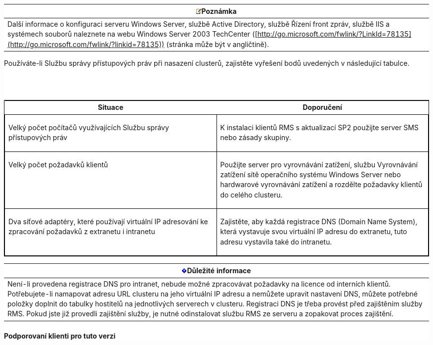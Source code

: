 | ![](images/Cc747637.note(WS.10).gif)Poznámka                                                                                                                                                                                                                                                 |  
|---------------------------------------------------------------------------------------------------------------------------------------------------------------------------------------------------------------------------------------------------------------------------------------------------------------------------|  
| Další informace o konfiguraci serveru Windows Server, službě Active Directory, službě Řízení front zpráv, službě IIS a systémech souborů naleznete na webu Windows Server 2003 TechCenter ([http://go.microsoft.com/fwlink/?LinkId=78135](http://go.microsoft.com/fwlink/?linkid=78135)) (stránka může být v angličtině). |
  
Používáte-li Službu správy přístupových práv při nasazení clusterů, zajistěte vyřešení bodů uvedených v následující tabulce.
  
###  

<p> </p>
<table style="border:1px solid black;">  
<colgroup>  
<col width="50%" />  
<col width="50%" />  
</colgroup>  
<thead>  
<tr class="header">  
<th>Situace</th>  
<th>Doporučení</th>  
</tr>  
</thead>  
<tbody>  
<tr class="odd">
<td style="border:1px solid black;"><p>Velký počet počítačů využívajících Službu správy přístupových práv</p></td>
<td style="border:1px solid black;"><p>K instalaci klientů RMS s aktualizací SP2 použijte server SMS nebo zásady skupiny.</p></td>
</tr>  
<tr class="even">
<td style="border:1px solid black;"><p>Velký počet požadavků klientů</p></td>
<td style="border:1px solid black;"><p>Použijte server pro vyrovnávání zatížení, službu Vyrovnávání zatížení sítě operačního systému Windows Server nebo hardwarové vyrovnávání zatížení a rozdělte požadavky klientů do celého clusteru.</p></td>
</tr>  
<tr class="odd">
<td style="border:1px solid black;"><p>Dva síťové adaptéry, které používají virtuální IP adresování ke zpracování požadavků z extranetu i intranetu</p></td>
<td style="border:1px solid black;"><p>Zajistěte, aby každá registrace DNS (Domain Name System), která vystavuje svou virtuální IP adresu do extranetu, tuto adresu vystavila také do intranetu.</p></td>
</tr>  
</tbody>  
</table>
  
| ![](images/Cc747637.Important(WS.10).gif)Důležité informace                                                                                                                                                                                                                                                                                                                                                                                                                 |  
|----------------------------------------------------------------------------------------------------------------------------------------------------------------------------------------------------------------------------------------------------------------------------------------------------------------------------------------------------------------------------------------------------------------------------------------------------------------------------------------------------------|  
| Není-li provedena registrace DNS pro intranet, nebude možné zpracovávat požadavky na licence od interních klientů. Potřebujete-li namapovat adresu URL clusteru na jeho virtuální IP adresu a nemůžete upravit nastavení DNS, můžete potřebné položky doplnit do tabulky hostitelů na jednotlivých serverech v clusteru. Registraci DNS je třeba provést před zajištěním služby RMS. Pokud jste již provedli zajištění služby, je nutné odinstalovat službu RMS ze serveru a zopakovat proces zajištění. |
  
#### Podporovaní klienti pro tuto verzi
  